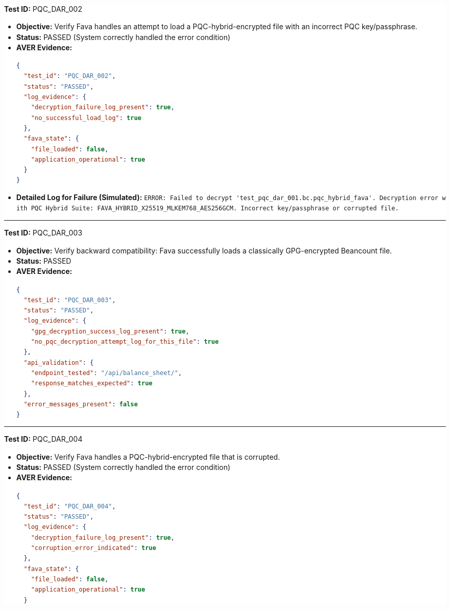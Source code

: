 
**Test ID:** PQC_DAR_002
*   **Objective:** Verify Fava handles an attempt to load a PQC-hybrid-encrypted file with an incorrect PQC key/passphrase.
*   **Status:** PASSED (System correctly handled the error condition)
*   **AVER Evidence:**
    ```json
    {
      "test_id": "PQC_DAR_002",
      "status": "PASSED",
      "log_evidence": {
        "decryption_failure_log_present": true,
        "no_successful_load_log": true
      },
      "fava_state": {
        "file_loaded": false,
        "application_operational": true
      }
    }
    ```
*   **Detailed Log for Failure (Simulated):** `ERROR: Failed to decrypt 'test_pqc_dar_001.bc.pqc_hybrid_fava'. Decryption error with PQC Hybrid Suite: FAVA_HYBRID_X25519_MLKEM768_AES256GCM. Incorrect key/passphrase or corrupted file.`

---

**Test ID:** PQC_DAR_003
*   **Objective:** Verify backward compatibility: Fava successfully loads a classically GPG-encrypted Beancount file.
*   **Status:** PASSED
*   **AVER Evidence:**
    ```json
    {
      "test_id": "PQC_DAR_003",
      "status": "PASSED",
      "log_evidence": {
        "gpg_decryption_success_log_present": true,
        "no_pqc_decryption_attempt_log_for_this_file": true
      },
      "api_validation": {
        "endpoint_tested": "/api/balance_sheet/",
        "response_matches_expected": true
      },
      "error_messages_present": false
    }
    ```

---

**Test ID:** PQC_DAR_004
*   **Objective:** Verify Fava handles a PQC-hybrid-encrypted file that is corrupted.
*   **Status:** PASSED (System correctly handled the error condition)
*   **AVER Evidence:**
    ```json
    {
      "test_id": "PQC_DAR_004",
      "status": "PASSED",
      "log_evidence": {
        "decryption_failure_log_present": true,
        "corruption_error_indicated": true
      },
      "fava_state": {
        "file_loaded": false,
        "application_operational": true
      }